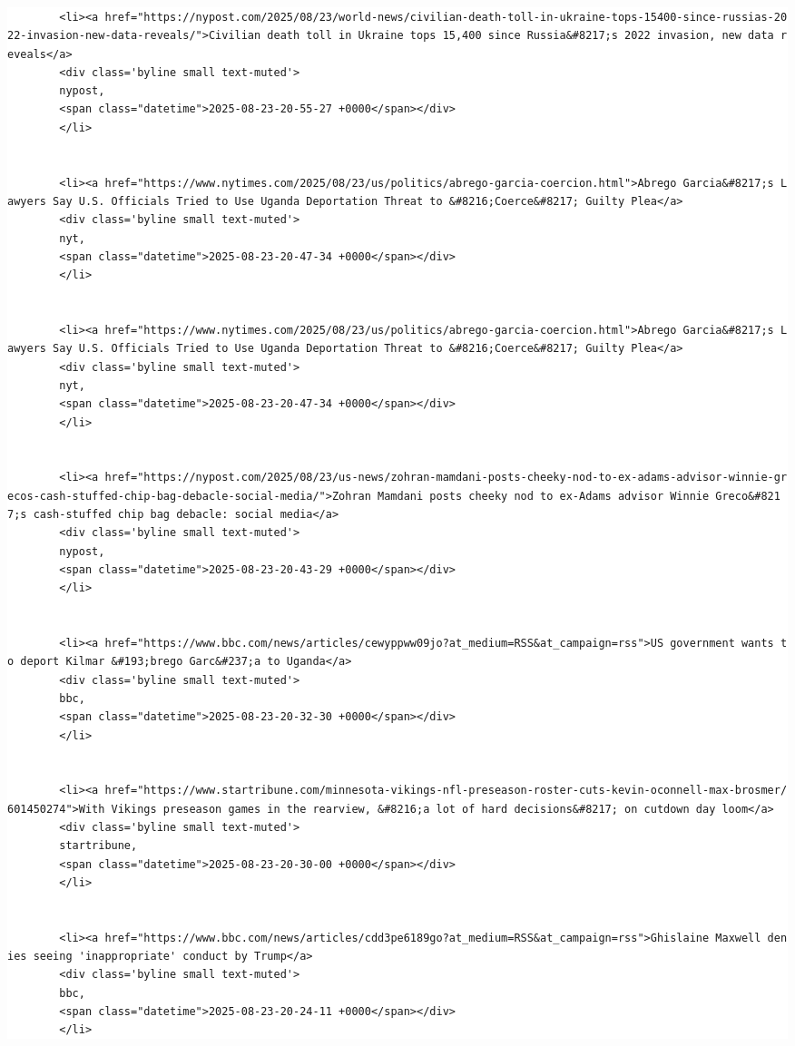 
            <li><a href="https://nypost.com/2025/08/23/world-news/civilian-death-toll-in-ukraine-tops-15400-since-russias-2022-invasion-new-data-reveals/">Civilian death toll in Ukraine tops 15,400 since Russia&#8217;s 2022 invasion, new data reveals</a>
            <div class='byline small text-muted'>
            nypost, 
            <span class="datetime">2025-08-23-20-55-27 +0000</span></div>
            </li>
        

            <li><a href="https://www.nytimes.com/2025/08/23/us/politics/abrego-garcia-coercion.html">Abrego Garcia&#8217;s Lawyers Say U.S. Officials Tried to Use Uganda Deportation Threat to &#8216;Coerce&#8217; Guilty Plea</a>
            <div class='byline small text-muted'>
            nyt, 
            <span class="datetime">2025-08-23-20-47-34 +0000</span></div>
            </li>
        

            <li><a href="https://www.nytimes.com/2025/08/23/us/politics/abrego-garcia-coercion.html">Abrego Garcia&#8217;s Lawyers Say U.S. Officials Tried to Use Uganda Deportation Threat to &#8216;Coerce&#8217; Guilty Plea</a>
            <div class='byline small text-muted'>
            nyt, 
            <span class="datetime">2025-08-23-20-47-34 +0000</span></div>
            </li>
        

            <li><a href="https://nypost.com/2025/08/23/us-news/zohran-mamdani-posts-cheeky-nod-to-ex-adams-advisor-winnie-grecos-cash-stuffed-chip-bag-debacle-social-media/">Zohran Mamdani posts cheeky nod to ex-Adams advisor Winnie Greco&#8217;s cash-stuffed chip bag debacle: social media</a>
            <div class='byline small text-muted'>
            nypost, 
            <span class="datetime">2025-08-23-20-43-29 +0000</span></div>
            </li>
        

            <li><a href="https://www.bbc.com/news/articles/cewyppww09jo?at_medium=RSS&at_campaign=rss">US government wants to deport Kilmar &#193;brego Garc&#237;a to Uganda</a>
            <div class='byline small text-muted'>
            bbc, 
            <span class="datetime">2025-08-23-20-32-30 +0000</span></div>
            </li>
        

            <li><a href="https://www.startribune.com/minnesota-vikings-nfl-preseason-roster-cuts-kevin-oconnell-max-brosmer/601450274">With Vikings preseason games in the rearview, &#8216;a lot of hard decisions&#8217; on cutdown day loom</a>
            <div class='byline small text-muted'>
            startribune, 
            <span class="datetime">2025-08-23-20-30-00 +0000</span></div>
            </li>
        

            <li><a href="https://www.bbc.com/news/articles/cdd3pe6189go?at_medium=RSS&at_campaign=rss">Ghislaine Maxwell denies seeing 'inappropriate' conduct by Trump</a>
            <div class='byline small text-muted'>
            bbc, 
            <span class="datetime">2025-08-23-20-24-11 +0000</span></div>
            </li>
        